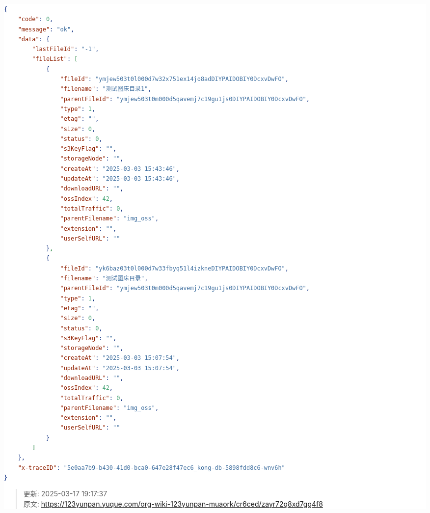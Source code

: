 ```json
{
    "code": 0,
    "message": "ok",
    "data": {
        "lastFileId": "-1",
        "fileList": [
            {
                "fileId": "ymjew503t0l000d7w32x751ex14jo8adDIYPAIDOBIY0DcxvDwFO",
                "filename": "测试图床目录1",
                "parentFileId": "ymjew503t0m000d5qavemj7c19gu1js0DIYPAIDOBIY0DcxvDwFO",
                "type": 1,
                "etag": "",
                "size": 0,
                "status": 0,
                "s3KeyFlag": "",
                "storageNode": "",
                "createAt": "2025-03-03 15:43:46",
                "updateAt": "2025-03-03 15:43:46",
                "downloadURL": "",
                "ossIndex": 42,
                "totalTraffic": 0,
                "parentFilename": "img_oss",
                "extension": "",
                "userSelfURL": ""
            },
            {
                "fileId": "yk6baz03t0l000d7w33fbyq51l4izkneDIYPAIDOBIY0DcxvDwFO",
                "filename": "测试图床目录",
                "parentFileId": "ymjew503t0m000d5qavemj7c19gu1js0DIYPAIDOBIY0DcxvDwFO",
                "type": 1,
                "etag": "",
                "size": 0,
                "status": 0,
                "s3KeyFlag": "",
                "storageNode": "",
                "createAt": "2025-03-03 15:07:54",
                "updateAt": "2025-03-03 15:07:54",
                "downloadURL": "",
                "ossIndex": 42,
                "totalTraffic": 0,
                "parentFilename": "img_oss",
                "extension": "",
                "userSelfURL": ""
            }
        ]
    },
    "x-traceID": "5e0aa7b9-b430-41d0-bca0-647e28f47ec6_kong-db-5898fdd8c6-wnv6h"
}
```



> 更新: 2025-03-17 19:17:37  
> 原文: <https://123yunpan.yuque.com/org-wiki-123yunpan-muaork/cr6ced/zayr72q8xd7gg4f8>